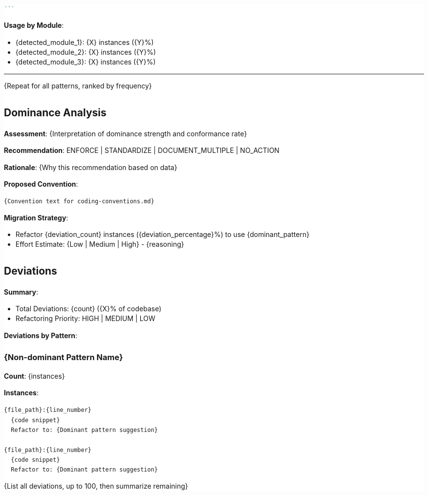 ````markdown
```
````

**Usage by Module**:

- {detected_module_1}: {X} instances ({Y}%)
- {detected_module_2}: {X} instances ({Y}%)
- {detected_module_3}: {X} instances ({Y}%)

---

{Repeat for all patterns, ranked by frequency}

## Dominance Analysis

**Assessment**: {Interpretation of dominance strength and conformance rate}

**Recommendation**: ENFORCE | STANDARDIZE | DOCUMENT_MULTIPLE | NO_ACTION

**Rationale**: {Why this recommendation based on data}

**Proposed Convention**:

```
{Convention text for coding-conventions.md}
```

**Migration Strategy**:

- Refactor {deviation_count} instances ({deviation_percentage}%) to use {dominant_pattern}
- Effort Estimate: {Low | Medium | High} - {reasoning}

## Deviations

**Summary**:

- Total Deviations: {count} ({X}% of codebase)
- Refactoring Priority: HIGH | MEDIUM | LOW

**Deviations by Pattern**:

### {Non-dominant Pattern Name}

**Count**: {instances}

**Instances**:

```
{file_path}:{line_number}
  {code snippet}
  Refactor to: {Dominant pattern suggestion}

{file_path}:{line_number}
  {code snippet}
  Refactor to: {Dominant pattern suggestion}
```

{List all deviations, up to 100, then summarize remaining}
